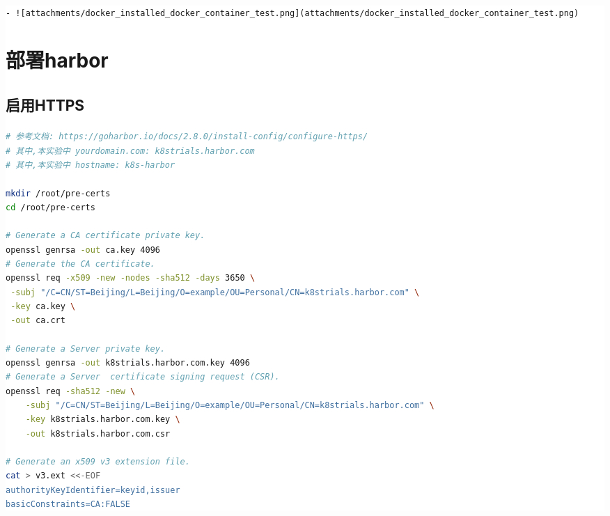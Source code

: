 	- ![attachments/docker_installed_docker_container_test.png](attachments/docker_installed_docker_container_test.png)


# 部署harbor



## 启用HTTPS
```bash
# 参考文档: https://goharbor.io/docs/2.8.0/install-config/configure-https/
# 其中,本实验中 yourdomain.com: k8strials.harbor.com
# 其中,本实验中 hostname: k8s-harbor

mkdir /root/pre-certs
cd /root/pre-certs

# Generate a CA certificate private key.
openssl genrsa -out ca.key 4096
# Generate the CA certificate.
openssl req -x509 -new -nodes -sha512 -days 3650 \
 -subj "/C=CN/ST=Beijing/L=Beijing/O=example/OU=Personal/CN=k8strials.harbor.com" \
 -key ca.key \
 -out ca.crt

# Generate a Server private key.
openssl genrsa -out k8strials.harbor.com.key 4096
# Generate a Server  certificate signing request (CSR).
openssl req -sha512 -new \
    -subj "/C=CN/ST=Beijing/L=Beijing/O=example/OU=Personal/CN=k8strials.harbor.com" \
    -key k8strials.harbor.com.key \
    -out k8strials.harbor.com.csr

# Generate an x509 v3 extension file.
cat > v3.ext <<-EOF
authorityKeyIdentifier=keyid,issuer
basicConstraints=CA:FALSE
```